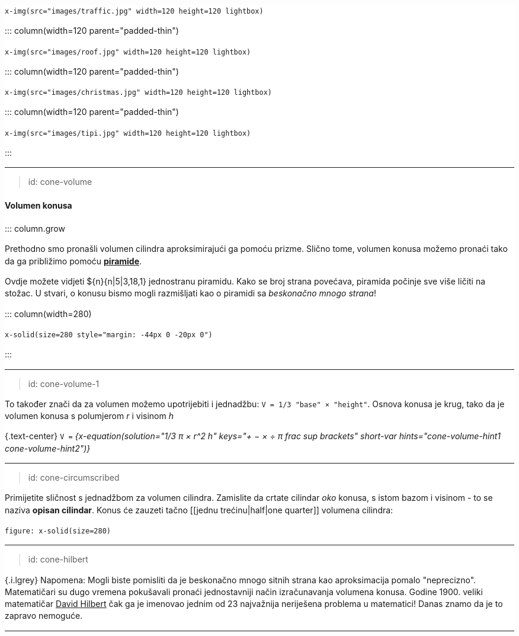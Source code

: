     x-img(src="images/traffic.jpg" width=120 height=120 lightbox)

::: column(width=120 parent="padded-thin")

    x-img(src="images/roof.jpg" width=120 height=120 lightbox)

::: column(width=120 parent="padded-thin")

    x-img(src="images/christmas.jpg" width=120 height=120 lightbox)

::: column(width=120 parent="padded-thin")

    x-img(src="images/tipi.jpg" width=120 height=120 lightbox)

:::

---
> id: cone-volume

#### Volumen konusa

::: column.grow

Prethodno smo pronašli volumen cilindra aproksimirajući ga pomoću prizme. Slično tome, volumen konusa možemo pronaći tako da ga približimo pomoću [__piramide__](gloss:pyramid).

Ovdje možete vidjeti ${n}{n|5|3,18,1} jednostranu piramidu. Kako se broj strana povećava, piramida počinje sve više ličiti na stožac. U stvari, o konusu bismo mogli razmišljati kao o piramidi sa _beskonačno mnogo strana_!

::: column(width=280)

    x-solid(size=280 style="margin: -44px 0 -20px 0")

:::

---
> id: cone-volume-1

To također znači da za volumen možemo upotrijebiti i jednadžbu: `V = 1/3 "base" × "height"`. Osnova konusa je krug, tako da je volumen konusa s polumjerom _r_ i visinom _h_

{.text-center} `V =` _{x-equation(solution="1/3 π × r^2 h" keys="+ − × ÷ π frac sup brackets" short-var hints="cone-volume-hint1 cone-volume-hint2")}_

---
> id: cone-circumscribed

Primijetite sličnost s jednadžbom za volumen cilindra. Zamislite da crtate cilindar _oko_ konusa, s istom bazom i visinom - to se naziva __opisan cilindar__. Konus će zauzeti tačno [[jednu trećinu|half|one quarter]] volumena cilindra:

    figure: x-solid(size=280)

---
> id: cone-hilbert

{.i.lgrey} Napomena: Mogli biste pomisliti da je beskonačno mnogo sitnih strana kao aproksimacija pomalo "neprecizno". Matematičari su dugo vremena pokušavali pronaći jednostavniji način izračunavanja volumena konusa. Godine 1900. veliki matematičar [David Hilbert](bio:hilbert) čak ga je imenovao jednim od 23 najvažnija neriješena problema u matematici! Danas znamo da je to zapravo nemoguće.

---